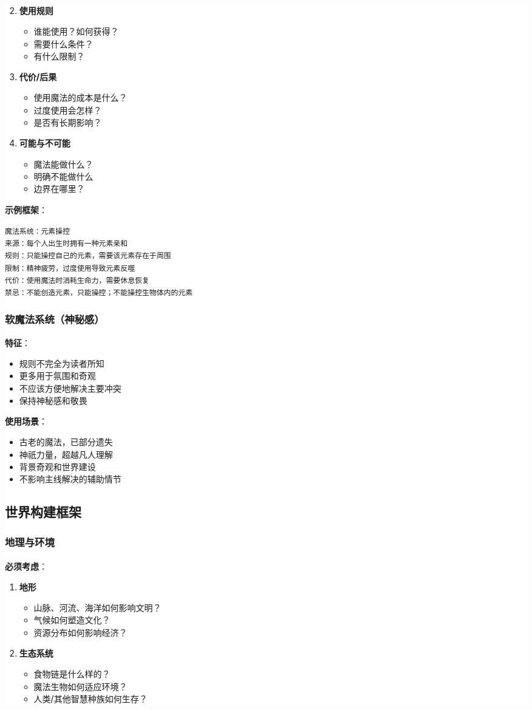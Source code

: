 2. **使用规则**
   - 谁能使用？如何获得？
   - 需要什么条件？
   - 有什么限制？

3. **代价/后果**
   - 使用魔法的成本是什么？
   - 过度使用会怎样？
   - 是否有长期影响？

4. **可能与不可能**
   - 魔法能做什么？
   - 明确不能做什么
   - 边界在哪里？

**示例框架**：

```
魔法系统：元素操控
来源：每个人出生时拥有一种元素亲和
规则：只能操控自己的元素，需要该元素存在于周围
限制：精神疲劳，过度使用导致元素反噬
代价：使用魔法时消耗生命力，需要休息恢复
禁忌：不能创造元素，只能操控；不能操控生物体内的元素
```

### 软魔法系统（神秘感）

**特征**：
- 规则不完全为读者所知
- 更多用于氛围和奇观
- 不应该方便地解决主要冲突
- 保持神秘感和敬畏

**使用场景**：
- 古老的魔法，已部分遗失
- 神祇力量，超越凡人理解
- 背景奇观和世界建设
- 不影响主线解决的辅助情节

## 世界构建框架

### 地理与环境

**必须考虑**：
1. **地形**
   - 山脉、河流、海洋如何影响文明？
   - 气候如何塑造文化？
   - 资源分布如何影响经济？

2. **生态系统**
   - 食物链是什么样的？
   - 魔法生物如何适应环境？
   - 人类/其他智慧种族如何生存？
